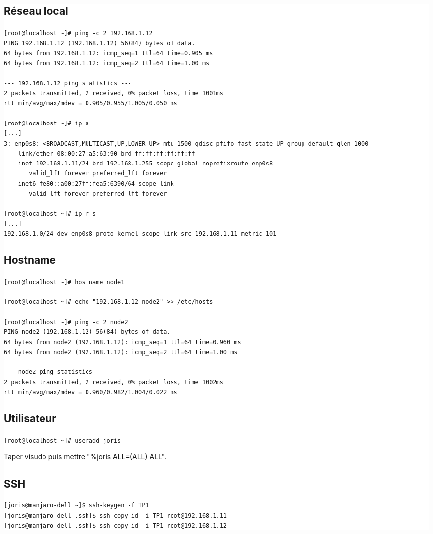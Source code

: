 ## Réseau local
```
[root@localhost ~]# ping -c 2 192.168.1.12
PING 192.168.1.12 (192.168.1.12) 56(84) bytes of data.
64 bytes from 192.168.1.12: icmp_seq=1 ttl=64 time=0.905 ms
64 bytes from 192.168.1.12: icmp_seq=2 ttl=64 time=1.00 ms

--- 192.168.1.12 ping statistics ---
2 packets transmitted, 2 received, 0% packet loss, time 1001ms
rtt min/avg/max/mdev = 0.905/0.955/1.005/0.050 ms

[root@localhost ~]# ip a
[...]
3: enp0s8: <BROADCAST,MULTICAST,UP,LOWER_UP> mtu 1500 qdisc pfifo_fast state UP group default qlen 1000
    link/ether 08:00:27:a5:63:90 brd ff:ff:ff:ff:ff:ff
    inet 192.168.1.11/24 brd 192.168.1.255 scope global noprefixroute enp0s8
       valid_lft forever preferred_lft forever
    inet6 fe80::a00:27ff:fea5:6390/64 scope link 
       valid_lft forever preferred_lft forever

[root@localhost ~]# ip r s
[...]
192.168.1.0/24 dev enp0s8 proto kernel scope link src 192.168.1.11 metric 101
```

## Hostname
```
[root@localhost ~]# hostname node1

[root@localhost ~]# echo "192.168.1.12 node2" >> /etc/hosts

[root@localhost ~]# ping -c 2 node2
PING node2 (192.168.1.12) 56(84) bytes of data.
64 bytes from node2 (192.168.1.12): icmp_seq=1 ttl=64 time=0.960 ms
64 bytes from node2 (192.168.1.12): icmp_seq=2 ttl=64 time=1.00 ms

--- node2 ping statistics ---
2 packets transmitted, 2 received, 0% packet loss, time 1002ms
rtt min/avg/max/mdev = 0.960/0.982/1.004/0.022 ms
```

## Utilisateur
```
[root@localhost ~]# useradd joris
```
Taper visudo puis mettre "%joris ALL=(ALL) ALL".

## SSH
```
[joris@manjaro-dell ~]$ ssh-keygen -f TP1
[joris@manjaro-dell .ssh]$ ssh-copy-id -i TP1 root@192.168.1.11
[joris@manjaro-dell .ssh]$ ssh-copy-id -i TP1 root@192.168.1.12
```
